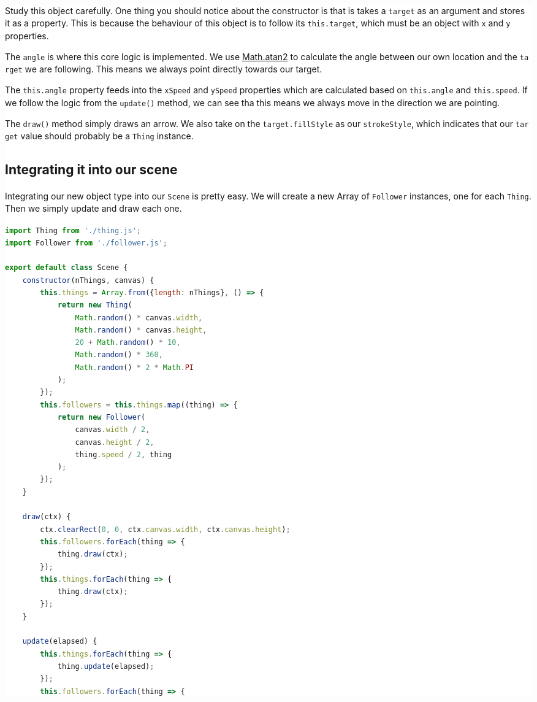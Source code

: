 Study this object carefully.
One thing you should notice about the constructor is that is takes a `target` as an argument and stores it as a property.
This is because the behaviour of this object is to follow its `this.target`, which must be an object with `x` and `y` properties.

The `angle` is where this core logic is implemented.
We use [Math.atan2](https://developer.mozilla.org/en-US/docs/Web/JavaScript/Reference/Global_Objects/Math/atan2) to calculate the angle between our own location and the `target` we are following.
This means we always point directly towards our target.

The `this.angle` property feeds into the `xSpeed` and `ySpeed` properties which are calculated based on `this.angle` and `this.speed`.
If we follow the logic from the `update()` method, we can see tha this means we always move in the direction we are pointing.

The `draw()` method simply draws an arrow.
We also take on the `target.fillStyle` as our `strokeStyle`, which indicates that our `target` value should probably be a `Thing` instance.

## Integrating it into our scene

Integrating our new object type into our `Scene` is pretty easy.
We will create a new Array of `Follower` instances, one for each `Thing`.
Then we simply update and draw each one.

```js
import Thing from './thing.js';
import Follower from './follower.js';

export default class Scene {
    constructor(nThings, canvas) {
        this.things = Array.from({length: nThings}, () => {
            return new Thing(
                Math.random() * canvas.width, 
                Math.random() * canvas.height,
                20 + Math.random() * 10, 
                Math.random() * 360,
                Math.random() * 2 * Math.PI
            );
        });
        this.followers = this.things.map((thing) => {
            return new Follower(
                canvas.width / 2, 
                canvas.height / 2, 
                thing.speed / 2, thing
            );
        });
    }

    draw(ctx) {
        ctx.clearRect(0, 0, ctx.canvas.width, ctx.canvas.height);
        this.followers.forEach(thing => {
            thing.draw(ctx);
        });
        this.things.forEach(thing => {
            thing.draw(ctx);
        });
    }
    
    update(elapsed) {
        this.things.forEach(thing => {
            thing.update(elapsed);
        });
        this.followers.forEach(thing => {
```